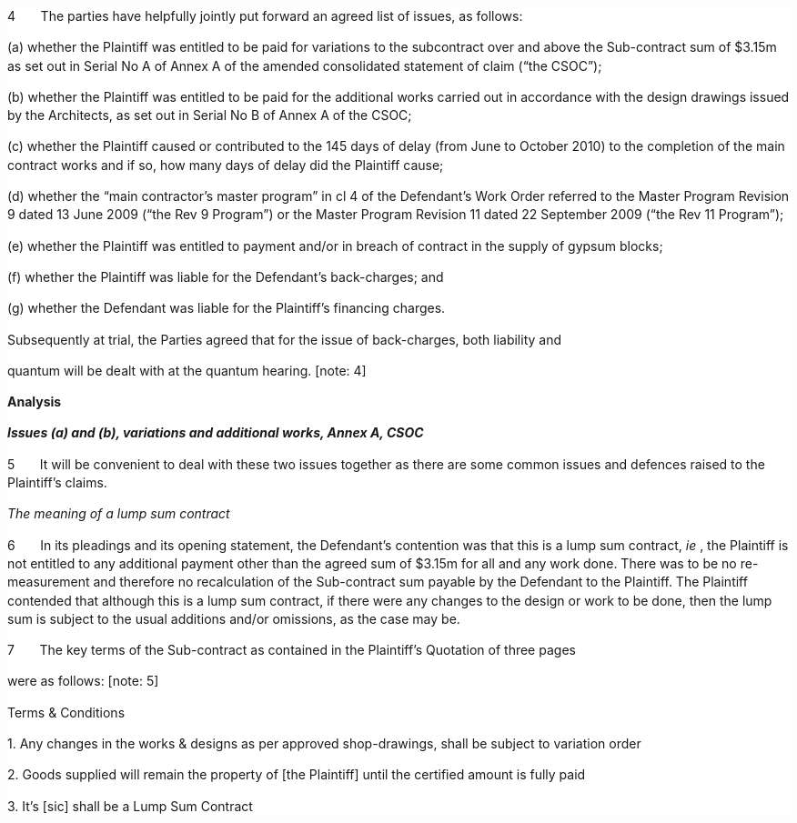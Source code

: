 
4       The parties have helpfully jointly put forward an agreed list of issues, as follows: 

 (a) whether the Plaintiff was entitled to be paid for variations to the subcontract over and above the Sub-contract sum of $3.15m as set out in Serial No A of Annex A of the amended consolidated statement of claim (“the CSOC”); 

 (b) whether the Plaintiff was entitled to be paid for the additional works carried out in accordance with the design drawings issued by the Architects, as set out in Serial No B of Annex A of the CSOC; 

 (c) whether the Plaintiff caused or contributed to the 145 days of delay (from June to October 2010) to the completion of the main contract works and if so, how many days of delay did the Plaintiff cause; 

 (d) whether the “main contractor’s master program” in cl 4 of the Defendant’s Work Order referred to the Master Program Revision 9 dated 13 June 2009 (“the Rev 9 Program”) or the Master Program Revision 11 dated 22 September 2009 (“the Rev 11 Program”); 

 (e) whether the Plaintiff was entitled to payment and/or in breach of contract in the supply of gypsum blocks; 

 (f) whether the Plaintiff was liable for the Defendant’s back-charges; and 

 (g) whether the Defendant was liable for the Plaintiff’s financing charges. 

Subsequently at trial, the Parties agreed that for the issue of back-charges, both liability and 

quantum will be dealt with at the quantum hearing. [note: 4] 

**Analysis** 

**_Issues (a) and (b), variations and additional works, Annex A, CSOC_** 

5       It will be convenient to deal with these two issues together as there are some common issues and defences raised to the Plaintiff’s claims. 

_The meaning of a lump sum contract_ 

6       In its pleadings and its opening statement, the Defendant’s contention was that this is a lump sum contract, _ie_ , the Plaintiff is not entitled to any additional payment other than the agreed sum of $3.15m for all and any work done. There was to be no re-measurement and therefore no recalculation of the Sub-contract sum payable by the Defendant to the Plaintiff. The Plaintiff contended that although this is a lump sum contract, if there were any changes to the design or work to be done, then the lump sum is subject to the usual additions and/or omissions, as the case may be. 

7       The key terms of the Sub-contract as contained in the Plaintiff’s Quotation of three pages 

were as follows: [note: 5] 

 Terms & Conditions 

1\. Any changes in the works & designs as per approved shop-drawings, shall be subject to variation order 


2\. Goods supplied will remain the property of [the Plaintiff] until the certified amount is fully paid 

3\. It’s [sic] shall be a Lump Sum Contract 
